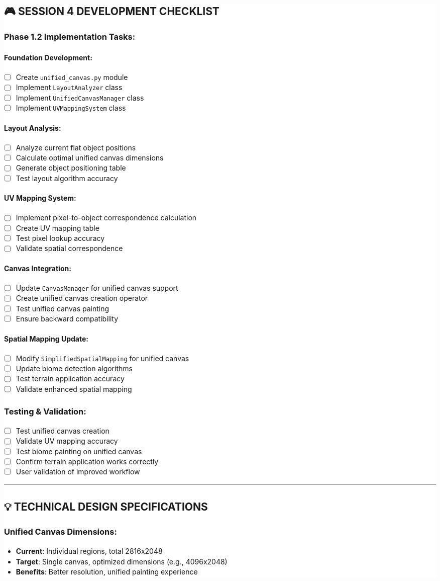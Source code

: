 ## 🎮 **SESSION 4 DEVELOPMENT CHECKLIST**

### **Phase 1.2 Implementation Tasks**:

#### **Foundation Development**:
- [ ] Create `unified_canvas.py` module
- [ ] Implement `LayoutAnalyzer` class
- [ ] Implement `UnifiedCanvasManager` class
- [ ] Implement `UVMappingSystem` class

#### **Layout Analysis**:
- [ ] Analyze current flat object positions
- [ ] Calculate optimal unified canvas dimensions
- [ ] Generate object positioning table
- [ ] Test layout algorithm accuracy

#### **UV Mapping System**:
- [ ] Implement pixel-to-object correspondence calculation
- [ ] Create UV mapping table
- [ ] Test pixel lookup accuracy
- [ ] Validate spatial correspondence

#### **Canvas Integration**:
- [ ] Update `CanvasManager` for unified canvas support
- [ ] Create unified canvas creation operator
- [ ] Test unified canvas painting
- [ ] Ensure backward compatibility

#### **Spatial Mapping Update**:
- [ ] Modify `SimplifiedSpatialMapping` for unified canvas
- [ ] Update biome detection algorithms
- [ ] Test terrain application accuracy
- [ ] Validate enhanced spatial mapping

### **Testing & Validation**:
- [ ] Test unified canvas creation
- [ ] Validate UV mapping accuracy
- [ ] Test biome painting on unified canvas
- [ ] Confirm terrain application works correctly
- [ ] User validation of improved workflow

---

## 💡 **TECHNICAL DESIGN SPECIFICATIONS**

### **Unified Canvas Dimensions**:
- **Current**: Individual regions, total 2816x2048
- **Target**: Single canvas, optimized dimensions (e.g., 4096x2048)
- **Benefits**: Better resolution, unified painting experience
